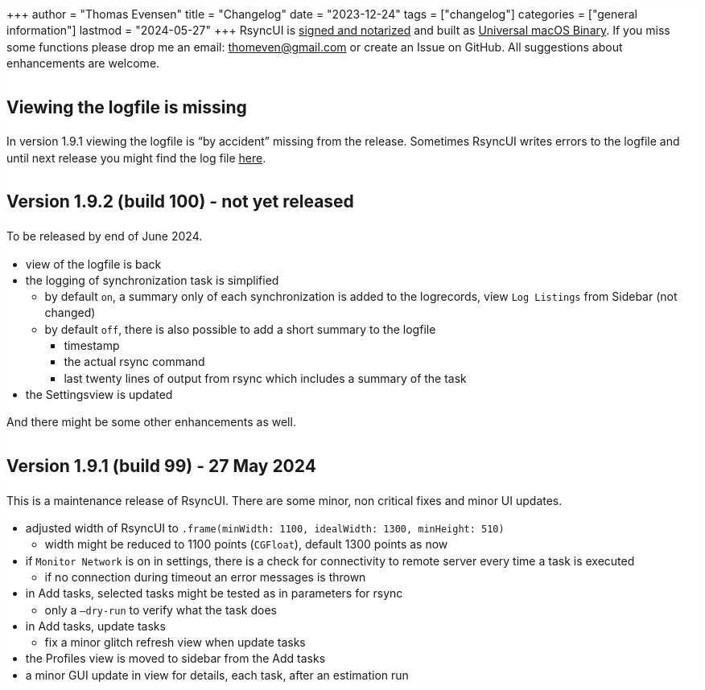 +++
author = "Thomas Evensen"
title = "Changelog"
date = "2023-12-24"
tags = ["changelog"]
categories = ["general information"]
lastmod =  "2024-05-27"
+++
RsyncUI is [signed and notarized](/post/notarized/) and built as [Universal macOS Binary](https://developer.apple.com/documentation/xcode/building_a_universal_macos_binary).  If you miss some functions please drop me an email: thomeven@gmail.com or create an Issue on GitHub. All suggestions about enhancements are welcome.

## Viewing the logfile is missing

In version 1.9.1 viewing the logfile is “by accident”  missing from the release. Sometimes RsyncUI writes errors to the logfile and until next release you might find the log file [here](https://rsyncui.netlify.app/post/configfiles/).

## Version 1.9.2 (build 100) - not yet released

To be released by end of June 2024.

- view of the logfile is back
- the logging of synchronization task is simplified
  - by default `on`, a summary only of each synchronization is added to the logrecords, view `Log Listings` from Sidebar (not changed)
  - by default `off`, there is also possible to add a short summary to the logfile
    - timestamp
    - the actual rsync command
    - last twenty lines of output from rsync which includes a summary of the task
- the Settingsview is updated

And there might be some other enhancements as well.

## Version 1.9.1 (build 99) - 27 May 2024

This is a maintenance release of RsyncUI. There are some minor, non critical fixes and minor UI updates.

- adjusted width of RsyncUI to `.frame(minWidth: 1100, idealWidth: 1300, minHeight: 510)`
	- width might be reduced to 1100 points (`CGFloat`), default 1300 points as now
- if `Monitor Network` is on in settings, there is a check for connectivity to remote server every time a task is executed
	- if no connection during timeout an error messages is thrown
- in Add tasks, selected tasks might be tested as in parameters for rsync
	- only a `—dry-run` to verify what the task does
- in Add tasks, update tasks
	- fix a minor glitch refresh view when update tasks
- the Profiles view is moved to sidebar from the Add tasks
- a minor GUI update in view for details, each task, after an estimation run
